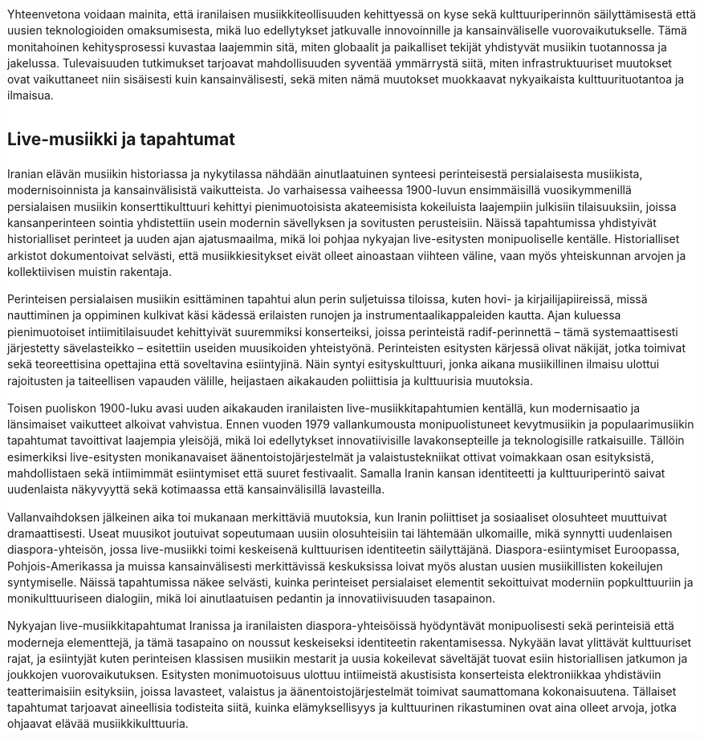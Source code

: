 Yhteenvetona voidaan mainita, että iranilaisen musiikkiteollisuuden kehittyessä on kyse sekä
kulttuuriperinnön säilyttämisestä että uusien teknologioiden omaksumisesta, mikä luo edellytykset
jatkuvalle innovoinnille ja kansainväliselle vuorovaikutukselle. Tämä monitahoinen kehitysprosessi
kuvastaa laajemmin sitä, miten globaalit ja paikalliset tekijät yhdistyvät musiikin tuotannossa ja
jakelussa. Tulevaisuuden tutkimukset tarjoavat mahdollisuuden syventää ymmärrystä siitä, miten
infrastruktuuriset muutokset ovat vaikuttaneet niin sisäisesti kuin kansainvälisesti, sekä miten
nämä muutokset muokkaavat nykyaikaista kulttuurituotantoa ja ilmaisua.

## Live-musiikki ja tapahtumat

Iranian elävän musiikin historiassa ja nykytilassa nähdään ainutlaatuinen synteesi perinteisestä
persialaisesta musiikista, modernisoinnista ja kansainvälisistä vaikutteista. Jo varhaisessa
vaiheessa 1900-luvun ensimmäisillä vuosikymmenillä persialaisen musiikin konserttikulttuuri kehittyi
pienimuotoisista akateemisista kokeiluista laajempiin julkisiin tilaisuuksiin, joissa
kansanperinteen sointia yhdistettiin usein modernin sävellyksen ja sovitusten perusteisiin. Näissä
tapahtumissa yhdistyivät historialliset perinteet ja uuden ajan ajatusmaailma, mikä loi pohjaa
nykyajan live-esitysten monipuoliselle kentälle. Historialliset arkistot dokumentoivat selvästi,
että musiikkiesitykset eivät olleet ainoastaan viihteen väline, vaan myös yhteiskunnan arvojen ja
kollektiivisen muistin rakentaja.

Perinteisen persialaisen musiikin esittäminen tapahtui alun perin suljetuissa tiloissa, kuten hovi-
ja kirjailijapiireissä, missä nauttiminen ja oppiminen kulkivat käsi kädessä erilaisten runojen ja
instrumentaalikappaleiden kautta. Ajan kuluessa pienimuotoiset intiimitilaisuudet kehittyivät
suuremmiksi konserteiksi, joissa perinteistä radif-perinnettä – tämä systemaattisesti järjestetty
sävelasteikko – esitettiin useiden muusikoiden yhteistyönä. Perinteisten esitysten kärjessä olivat
näkijät, jotka toimivat sekä teoreettisina opettajina että soveltavina esiintyjinä. Näin syntyi
esityskulttuuri, jonka aikana musiikillinen ilmaisu ulottui rajoitusten ja taiteellisen vapauden
välille, heijastaen aikakauden poliittisia ja kulttuurisia muutoksia.

Toisen puoliskon 1900-luku avasi uuden aikakauden iranilaisten live-musiikkitapahtumien kentällä,
kun modernisaatio ja länsimaiset vaikutteet alkoivat vahvistua. Ennen vuoden 1979 vallankumousta
monipuolistuneet kevytmusiikin ja populaarimusiikin tapahtumat tavoittivat laajempia yleisöjä, mikä
loi edellytykset innovatiivisille lavakonsepteille ja teknologisille ratkaisuille. Tällöin
esimerkiksi live-esitysten monikanavaiset äänentoistojärjestelmät ja valaistustekniikat ottivat
voimakkaan osan esityksistä, mahdollistaen sekä intiimimmät esiintymiset että suuret festivaalit.
Samalla Iranin kansan identiteetti ja kulttuuriperintö saivat uudenlaista näkyvyyttä sekä kotimaassa
että kansainvälisillä lavasteilla.

Vallanvaihdoksen jälkeinen aika toi mukanaan merkittäviä muutoksia, kun Iranin poliittiset ja
sosiaaliset olosuhteet muuttuivat dramaattisesti. Useat muusikot joutuivat sopeutumaan uusiin
olosuhteisiin tai lähtemään ulkomaille, mikä synnytti uudenlaisen diaspora-yhteisön, jossa
live-musiikki toimi keskeisenä kulttuurisen identiteetin säilyttäjänä. Diaspora-esiintymiset
Euroopassa, Pohjois-Amerikassa ja muissa kansainvälisesti merkittävissä keskuksissa loivat myös
alustan uusien musiikillisten kokeilujen syntymiselle. Näissä tapahtumissa näkee selvästi, kuinka
perinteiset persialaiset elementit sekoittuivat moderniin popkulttuuriin ja monikulttuuriseen
dialogiin, mikä loi ainutlaatuisen pedantin ja innovatiivisuuden tasapainon.

Nykyajan live-musiikkitapahtumat Iranissa ja iranilaisten diaspora-yhteisöissä hyödyntävät
monipuolisesti sekä perinteisiä että moderneja elementtejä, ja tämä tasapaino on noussut keskeiseksi
identiteetin rakentamisessa. Nykyään lavat ylittävät kulttuuriset rajat, ja esiintyjät kuten
perinteisen klassisen musiikin mestarit ja uusia kokeilevat säveltäjät tuovat esiin historiallisen
jatkumon ja joukkojen vuorovaikutuksen. Esitysten monimuotoisuus ulottuu intiimeistä akustisista
konserteista elektroniikkaa yhdistäviin teatterimaisiin esityksiin, joissa lavasteet, valaistus ja
äänentoistojärjestelmät toimivat saumattomana kokonaisuutena. Tällaiset tapahtumat tarjoavat
aineellisia todisteita siitä, kuinka elämyksellisyys ja kulttuurinen rikastuminen ovat aina olleet
arvoja, jotka ohjaavat elävää musiikkikulttuuria.
